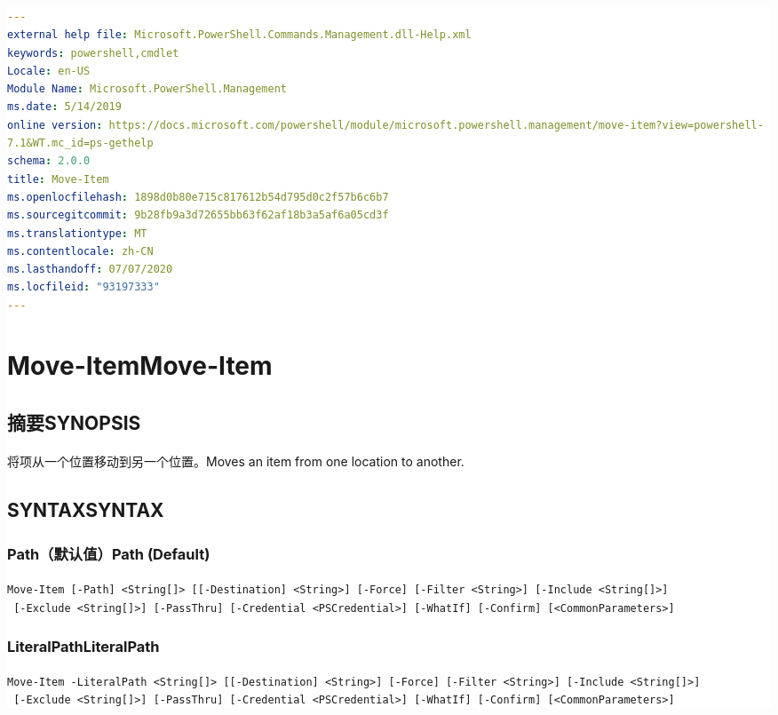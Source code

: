 ```yaml
---
external help file: Microsoft.PowerShell.Commands.Management.dll-Help.xml
keywords: powershell,cmdlet
Locale: en-US
Module Name: Microsoft.PowerShell.Management
ms.date: 5/14/2019
online version: https://docs.microsoft.com/powershell/module/microsoft.powershell.management/move-item?view=powershell-7.1&WT.mc_id=ps-gethelp
schema: 2.0.0
title: Move-Item
ms.openlocfilehash: 1898d0b80e715c817612b54d795d0c2f57b6c6b7
ms.sourcegitcommit: 9b28fb9a3d72655bb63f62af18b3a5af6a05cd3f
ms.translationtype: MT
ms.contentlocale: zh-CN
ms.lasthandoff: 07/07/2020
ms.locfileid: "93197333"
---
```

# <span data-ttu-id="dbbe6-103">Move-Item</span><span class="sxs-lookup"><span data-stu-id="dbbe6-103">Move-Item</span></span>

## <span data-ttu-id="dbbe6-104">摘要</span><span class="sxs-lookup"><span data-stu-id="dbbe6-104">SYNOPSIS</span></span>
<span data-ttu-id="dbbe6-105">将项从一个位置移动到另一个位置。</span><span class="sxs-lookup"><span data-stu-id="dbbe6-105">Moves an item from one location to another.</span></span>

## <span data-ttu-id="dbbe6-106">SYNTAX</span><span class="sxs-lookup"><span data-stu-id="dbbe6-106">SYNTAX</span></span>

### <span data-ttu-id="dbbe6-107">Path（默认值）</span><span class="sxs-lookup"><span data-stu-id="dbbe6-107">Path (Default)</span></span>

```
Move-Item [-Path] <String[]> [[-Destination] <String>] [-Force] [-Filter <String>] [-Include <String[]>]
 [-Exclude <String[]>] [-PassThru] [-Credential <PSCredential>] [-WhatIf] [-Confirm] [<CommonParameters>]
```

### <span data-ttu-id="dbbe6-108">LiteralPath</span><span class="sxs-lookup"><span data-stu-id="dbbe6-108">LiteralPath</span></span>

```
Move-Item -LiteralPath <String[]> [[-Destination] <String>] [-Force] [-Filter <String>] [-Include <String[]>]
 [-Exclude <String[]>] [-PassThru] [-Credential <PSCredential>] [-WhatIf] [-Confirm] [<CommonParameters>]
```
